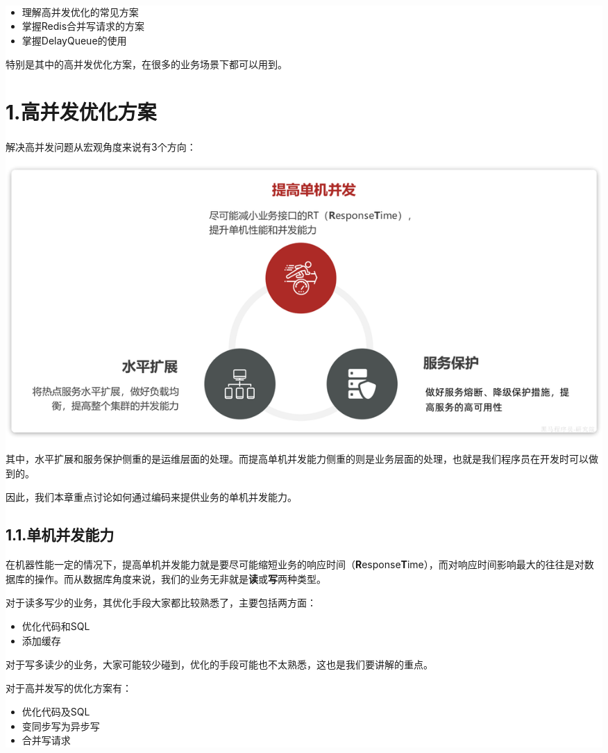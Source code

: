 - 理解高并发优化的常见方案
- 掌握Redis合并写请求的方案
- 掌握DelayQueue的使用

特别是其中的高并发优化方案，在很多的业务场景下都可以用到。

# 1.高并发优化方案

解决高并发问题从宏观角度来说有3个方向：

![img](./assets/1689423516427-1.png)

其中，水平扩展和服务保护侧重的是运维层面的处理。而提高单机并发能力侧重的则是业务层面的处理，也就是我们程序员在开发时可以做到的。

因此，我们本章重点讨论如何通过编码来提供业务的单机并发能力。

## 1.1.单机并发能力

在机器性能一定的情况下，提高单机并发能力就是要尽可能缩短业务的响应时间（**R**esponse**T**ime），而对响应时间影响最大的往往是对数据库的操作。而从数据库角度来说，我们的业务无非就是**读**或**写**两种类型。

对于读多写少的业务，其优化手段大家都比较熟悉了，主要包括两方面：

- 优化代码和SQL
- 添加缓存

对于写多读少的业务，大家可能较少碰到，优化的手段可能也不太熟悉，这也是我们要讲解的重点。

对于高并发写的优化方案有：

- 优化代码及SQL
- 变同步写为异步写
- 合并写请求
